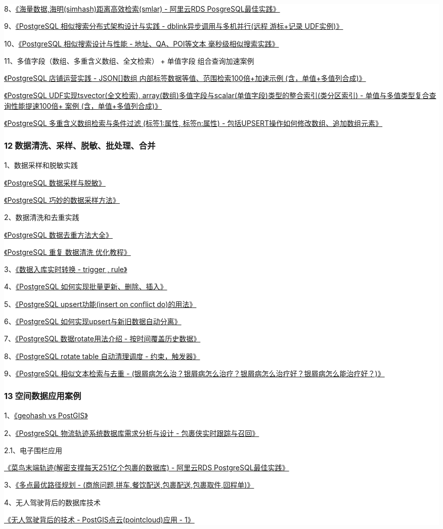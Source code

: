 8、[《海量数据,海明(simhash)距离高效检索(smlar) - 阿里云RDS PosgreSQL最佳实践》](../201708/20170804_01.md "基于浏览轨迹的商品、店铺推荐系统")  
  
9、[《PostgreSQL 相似搜索分布式架构设计与实践 - dblink异步调用与多机并行(远程 游标+记录 UDF实例)》](../201802/20180205_03.md "某内部安全系统")  
  
10、[《PostgreSQL 相似搜索设计与性能 - 地址、QA、POI等文本 毫秒级相似搜索实践》](../201802/20180202_01.md "某内部安全系统")  
  
11、多值字段（数组、多重含义数组、全文检索） + 单值字段 组合查询加速案例  
  
[《PostgreSQL 店铺运营实践 - JSON[]数组 内部标签数据等值、范围检索100倍+加速示例 (含，单值+多值列合成)》](../201802/20180208_01.md "新零售-店铺运营")  
  
[《PostgreSQL UDF实现tsvector(全文检索), array(数组)多值字段与scalar(单值字段)类型的整合索引(类分区索引) - 单值与多值类型复合查询性能提速100倍+ 案例 (含，单值+多值列合成)》](../201802/20180207_02.md "新零售-店铺运营")  
  
[《PostgreSQL 多重含义数组检索与条件过滤 (标签1:属性, 标签n:属性) - 包括UPSERT操作如何修改数组、追加数组元素》](../201801/20180124_02.md "新零售-店铺运营")  
  
### 12 数据清洗、采样、脱敏、批处理、合并  
  
1、数据采样和脱敏实践  
  
[《PostgreSQL 数据采样与脱敏》](../201706/20170602_02.md)  
  
[《PostgreSQL 巧妙的数据采样方法》](../201609/20160929_01.md)  
  
2、数据清洗和去重实践  
  
[《PostgreSQL 数据去重方法大全》](../201706/20170602_01.md)  
  
[《PostgreSQL 重复 数据清洗 优化教程》](../201612/20161230_01.md)  
  
3、[《数据入库实时转换 - trigger , rule》](../201706/20170619_02.md)  
  
4、[《PostgreSQL 如何实现批量更新、删除、插入》](../201704/20170424_05.md)  
  
5、[《PostgreSQL upsert功能(insert on conflict do)的用法》](../201704/20170424_04.md)  
  
6、[《PostgreSQL 如何实现upsert与新旧数据自动分离》](../201605/20160524_02.md)  
  
7、[《PostgreSQL 数据rotate用法介绍 - 按时间覆盖历史数据》](../201703/20170321_02.md)  
  
8、[《PostgreSQL rotate table 自动清理调度 - 约束，触发器》](../201803/20180311_06.md)  
  
9、[《PostgreSQL 相似文本检索与去重 - (银屑病怎么治？银屑病怎么治疗？银屑病怎么治疗好？银屑病怎么能治疗好？)》](../201803/20180329_01.md)  
  
### 13 空间数据应用案例  
  
1、[《geohash vs PostGIS》](../201704/20170422_01.md)  
  
2、[《PostgreSQL 物流轨迹系统数据库需求分析与设计 - 包裹侠实时跟踪与召回》](../201704/20170418_01.md "菜鸟-包裹侠")  
  
2\.1、电子围栏应用  
  
[《菜鸟末端轨迹(解密支撑每天251亿个包裹的数据库) - 阿里云RDS PostgreSQL最佳实践》](../201708/20170803_01.md "菜鸟-末端轨迹")  
  
3、[《多点最优路径规划 - (商旅问题,拼车,餐饮配送,包裹配送,包裹取件,回程单)》](../201704/20170409_01.md "菜鸟-末端轨迹")  
  
4、无人驾驶背后的数据库技术  
  
[《无人驾驶背后的技术 - PostGIS点云(pointcloud)应用 - 1》](../201705/20170519_02.md "菜鸟-西溪园区自动配送机器人")  
  